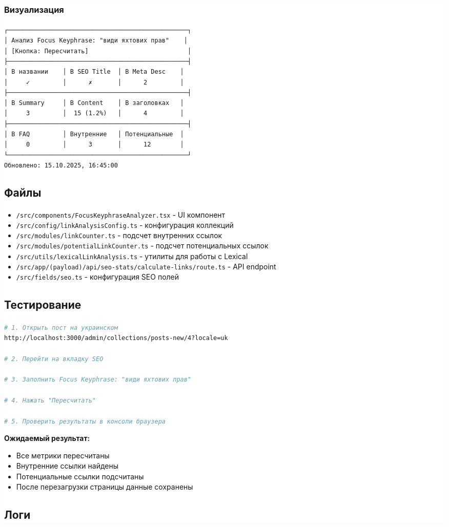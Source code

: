 ### Визуализация

```
┌─────────────────────────────────────────────────┐
│ Анализ Focus Keyphrase: "види яхтових прав"    │
│ [Кнопка: Пересчитать]                           │
├─────────────────────────────────────────────────┤
│ В названии    │ В SEO Title  │ В Meta Desc    │
│     ✓         │      ✗       │      2         │
├─────────────────────────────────────────────────┤
│ В Summary     │ В Content    │ В заголовках   │
│     3         │  15 (1.2%)   │      4         │
├─────────────────────────────────────────────────┤
│ В FAQ         │ Внутренние   │ Потенциальные  │
│     0         │      3       │      12        │
└─────────────────────────────────────────────────┘
Обновлено: 15.10.2025, 16:45:00
```

## Файлы

- `/src/components/FocusKeyphraseAnalyzer.tsx` - UI компонент
- `/src/config/linkAnalysisConfig.ts` - конфигурация коллекций
- `/src/modules/linkCounter.ts` - подсчет внутренних ссылок
- `/src/modules/potentialLinkCounter.ts` - подсчет потенциальных ссылок
- `/src/utils/lexicalLinkAnalysis.ts` - утилиты для работы с Lexical
- `/src/app/(payload)/api/seo-stats/calculate-links/route.ts` - API endpoint
- `/src/fields/seo.ts` - конфигурация SEO полей

## Тестирование

```bash
# 1. Открыть пост на украинском
http://localhost:3000/admin/collections/posts-new/4?locale=uk

# 2. Перейти на вкладку SEO

# 3. Заполнить Focus Keyphrase: "види яхтових прав"

# 4. Нажать "Пересчитать"

# 5. Проверить результаты в консоли браузера
```

**Ожидаемый результат:**
- Все метрики пересчитаны
- Внутренние ссылки найдены
- Потенциальные ссылки подсчитаны
- После перезагрузки страницы данные сохранены

## Логи
